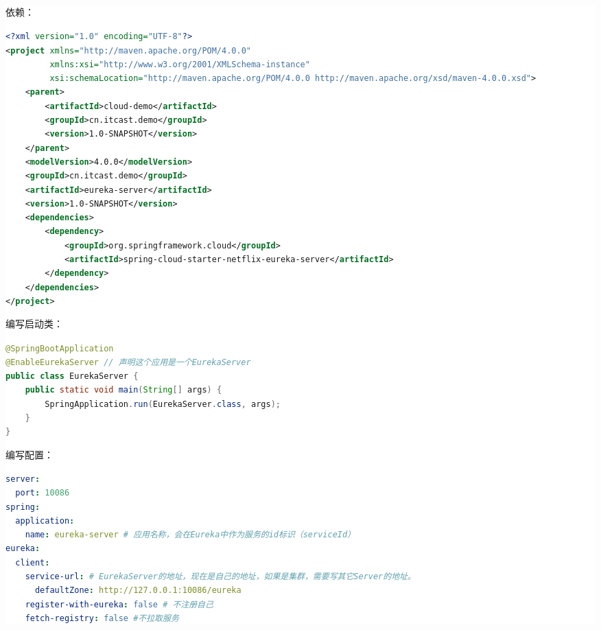 依赖：

```xml
<?xml version="1.0" encoding="UTF-8"?>
<project xmlns="http://maven.apache.org/POM/4.0.0"
         xmlns:xsi="http://www.w3.org/2001/XMLSchema-instance"
         xsi:schemaLocation="http://maven.apache.org/POM/4.0.0 http://maven.apache.org/xsd/maven-4.0.0.xsd">
    <parent>
        <artifactId>cloud-demo</artifactId>
        <groupId>cn.itcast.demo</groupId>
        <version>1.0-SNAPSHOT</version>
    </parent>
    <modelVersion>4.0.0</modelVersion>
    <groupId>cn.itcast.demo</groupId>
    <artifactId>eureka-server</artifactId>
    <version>1.0-SNAPSHOT</version>
    <dependencies>
        <dependency>
            <groupId>org.springframework.cloud</groupId>
            <artifactId>spring-cloud-starter-netflix-eureka-server</artifactId>
        </dependency>
    </dependencies>
</project>
```

编写启动类：

```java
@SpringBootApplication
@EnableEurekaServer // 声明这个应用是一个EurekaServer
public class EurekaServer {
	public static void main(String[] args) {
		SpringApplication.run(EurekaServer.class, args);
	}
}
```

编写配置：

```yaml
server:
  port: 10086
spring:
  application:
    name: eureka-server # 应用名称，会在Eureka中作为服务的id标识（serviceId）
eureka:
  client:
    service-url: # EurekaServer的地址，现在是自己的地址，如果是集群，需要写其它Server的地址。
      defaultZone: http://127.0.0.1:10086/eureka
    register-with-eureka: false # 不注册自己
    fetch-registry: false #不拉取服务

```
